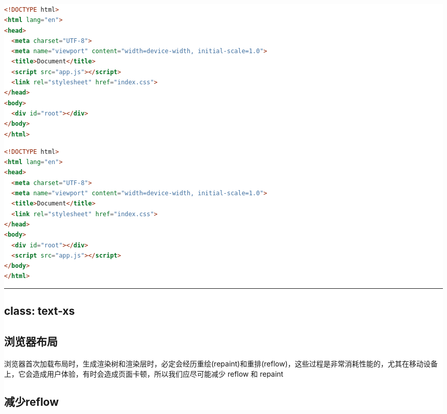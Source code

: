 <div grid="~ cols-2 gap-2" m="-t-2">

```html
<!DOCTYPE html>
<html lang="en">
<head>
  <meta charset="UTF-8">
  <meta name="viewport" content="width=device-width, initial-scale=1.0">
  <title>Document</title>
  <script src="app.js"></script>
  <link rel="stylesheet" href="index.css">
</head>
<body>
  <div id="root"></div>
</body>
</html>
```

```html
<!DOCTYPE html>
<html lang="en">
<head>
  <meta charset="UTF-8">
  <meta name="viewport" content="width=device-width, initial-scale=1.0">
  <title>Document</title>
  <link rel="stylesheet" href="index.css">
</head>
<body>
  <div id="root"></div>
  <script src="app.js"></script>
</body>
</html>
```

</div>

<div>
<carbon:close-outline class="absolute left-75 bottom-42" />
<carbon:checkmark-outline class="absolute right-55 bottom-24" />
</div>

---
class: text-xs
---

## 浏览器布局

浏览器首次加载布局时，生成渲染树和渲染层时，必定会经历重绘(repaint)和重排(reflow)，这些过程是非常消耗性能的，尤其在移动设备上，它会造成用户体验，有时会造成页面卡顿，所以我们应尽可能减少 reflow 和 repaint

<div grid="~ cols-2 gap-2" m="-t-2">

<div>

## 减少reflow
